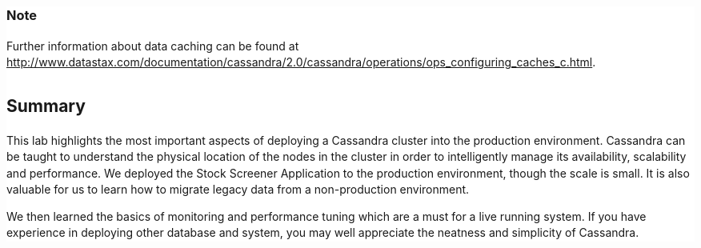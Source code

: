 
### Note

Further information about data caching can be found
at
<http://www.datastax.com/documentation/cassandra/2.0/cassandra/operations/ops_configuring_caches_c.html>.


Summary
-------------------------

This lab highlights the most important aspects of deploying a
Cassandra cluster into the production environment. Cassandra can be
taught to understand the physical location of the nodes in the cluster
in order to intelligently manage its availability, scalability and
performance. We deployed the Stock Screener Application to the
production environment, though the scale is small. It is also valuable
for us to learn how to migrate legacy data from a non-production
environment.

We then learned the basics of monitoring and performance tuning which
are a must for a live running system. If you have experience in
deploying other database and system, you may well appreciate the
neatness and simplicity of Cassandra.
